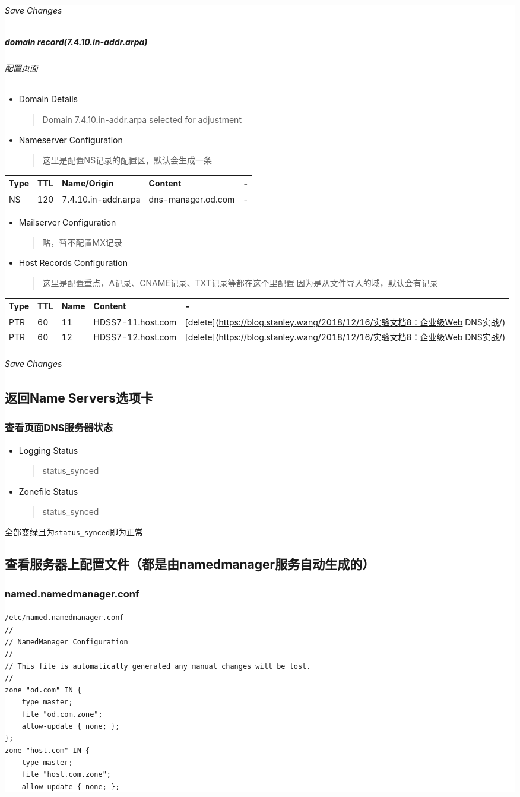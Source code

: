 ###### Save Changes

##### domain record(7.4.10.in-addr.arpa)

###### 配置页面

- Domain Details

  > Domain 7.4.10.in-addr.arpa selected for adjustment

- Nameserver Configuration

  > 这里是配置NS记录的配置区，默认会生成一条

| Type | TTL  | Name/Origin         | Content            | -    |
| :--- | :--- | :------------------ | :----------------- | :--- |
| NS   | 120  | 7.4.10.in-addr.arpa | dns-manager.od.com | -    |

- Mailserver Configuration

  > 略，暂不配置MX记录

- Host Records Configuration

  > 这里是配置重点，A记录、CNAME记录、TXT记录等都在这个里配置
  > 因为是从文件导入的域，默认会有记录

| Type | TTL  | Name | Content           | -                                                            |
| :--- | :--- | :--- | :---------------- | :----------------------------------------------------------- |
| PTR  | 60   | 11   | HDSS7-11.host.com | [delete](https://blog.stanley.wang/2018/12/16/实验文档8：企业级Web DNS实战/) |
| PTR  | 60   | 12   | HDSS7-12.host.com | [delete](https://blog.stanley.wang/2018/12/16/实验文档8：企业级Web DNS实战/) |

###### Save Changes

## 返回Name Servers选项卡

### 查看页面DNS服务器状态

- Logging Status

  > status_synced

- Zonefile Status

  > status_synced

全部变绿且为`status_synced`即为正常

## 查看服务器上配置文件（都是由namedmanager服务自动生成的）

### named.namedmanager.conf

```
/etc/named.namedmanager.conf
//
// NamedManager Configuration
//
// This file is automatically generated any manual changes will be lost.
//
zone "od.com" IN {
	type master;
	file "od.com.zone";
	allow-update { none; };
};
zone "host.com" IN {
	type master;
	file "host.com.zone";
	allow-update { none; };
```